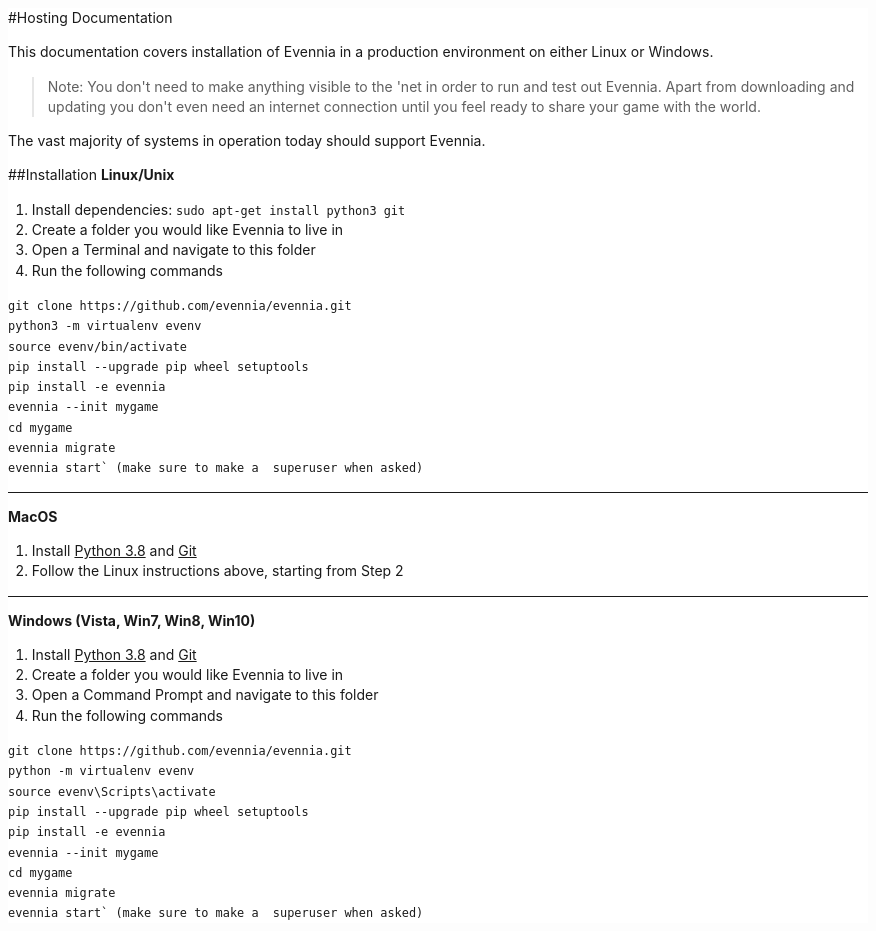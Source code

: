#Hosting Documentation

This documentation covers installation of Evennia in a production environment on either Linux or Windows.

> Note: You don't need to make anything visible to the 'net in order to run and
> test out Evennia. Apart from downloading and updating you don't even need an
> internet connection until you feel ready to share your game with the world.

The vast majority of systems in operation today should support Evennia.


##Installation
**Linux/Unix**

1. Install dependencies: `sudo apt-get install python3 git` 
2. Create a folder you would like Evennia to live in
3. Open a Terminal and navigate to this folder
4. Run the following commands
```linux
git clone https://github.com/evennia/evennia.git
python3 -m virtualenv evenv
source evenv/bin/activate
pip install --upgrade pip wheel setuptools
pip install -e evennia
evennia --init mygame
cd mygame
evennia migrate
evennia start` (make sure to make a  superuser when asked)
 ```

***

**MacOS**

1. Install [Python 3.8](http://www.python.org) and [Git](http://code.google.com/p/git-osx-installer/)
2. Follow the Linux instructions above, starting from Step 2

***

**Windows (Vista, Win7, Win8, Win10)**

1. Install [Python 3.8](http://www.python.org) and [Git](http://git-scm.com/)
2. Create a folder you would like Evennia to live in
3. Open a Command Prompt and navigate to this folder
4. Run the following commands

```windows
git clone https://github.com/evennia/evennia.git
python -m virtualenv evenv
source evenv\Scripts\activate
pip install --upgrade pip wheel setuptools
pip install -e evennia
evennia --init mygame
cd mygame
evennia migrate
evennia start` (make sure to make a  superuser when asked)
 ```
